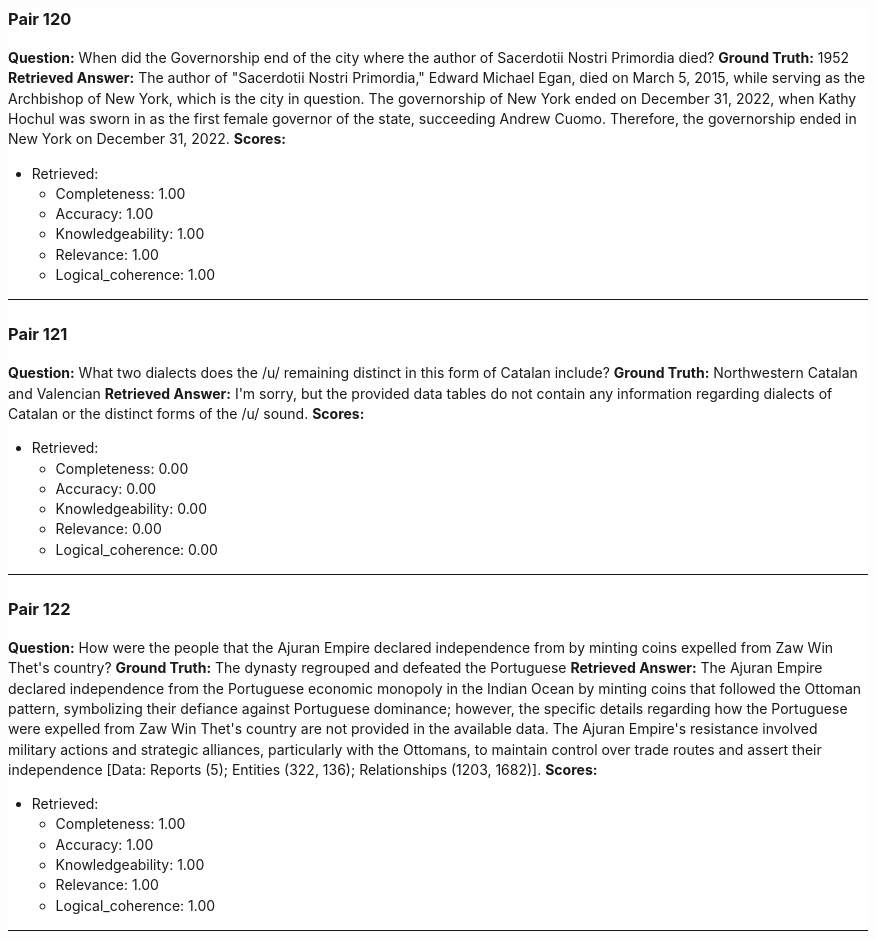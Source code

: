 
### Pair 120
**Question:** When did the Governorship end of the city where the author of Sacerdotii Nostri Primordia died?
**Ground Truth:** 1952
**Retrieved Answer:** The author of "Sacerdotii Nostri Primordia," Edward Michael Egan, died on March 5, 2015, while serving as the Archbishop of New York, which is the city in question. The governorship of New York ended on December 31, 2022, when Kathy Hochul was sworn in as the first female governor of the state, succeeding Andrew Cuomo. Therefore, the governorship ended in New York on December 31, 2022.
**Scores:**
- Retrieved:
  - Completeness: 1.00
  - Accuracy: 1.00
  - Knowledgeability: 1.00
  - Relevance: 1.00
  - Logical_coherence: 1.00

---

### Pair 121
**Question:** What two dialects does the /u/ remaining distinct in this form of Catalan include?
**Ground Truth:** Northwestern Catalan and Valencian
**Retrieved Answer:** I'm sorry, but the provided data tables do not contain any information regarding dialects of Catalan or the distinct forms of the /u/ sound.
**Scores:**
- Retrieved:
  - Completeness: 0.00
  - Accuracy: 0.00
  - Knowledgeability: 0.00
  - Relevance: 0.00
  - Logical_coherence: 0.00

---

### Pair 122
**Question:** How were the people that the Ajuran Empire declared independence from by minting coins expelled from Zaw Win Thet's country?
**Ground Truth:** The dynasty regrouped and defeated the Portuguese
**Retrieved Answer:** The Ajuran Empire declared independence from the Portuguese economic monopoly in the Indian Ocean by minting coins that followed the Ottoman pattern, symbolizing their defiance against Portuguese dominance; however, the specific details regarding how the Portuguese were expelled from Zaw Win Thet's country are not provided in the available data. The Ajuran Empire's resistance involved military actions and strategic alliances, particularly with the Ottomans, to maintain control over trade routes and assert their independence [Data: Reports (5); Entities (322, 136); Relationships (1203, 1682)].
**Scores:**
- Retrieved:
  - Completeness: 1.00
  - Accuracy: 1.00
  - Knowledgeability: 1.00
  - Relevance: 1.00
  - Logical_coherence: 1.00

---